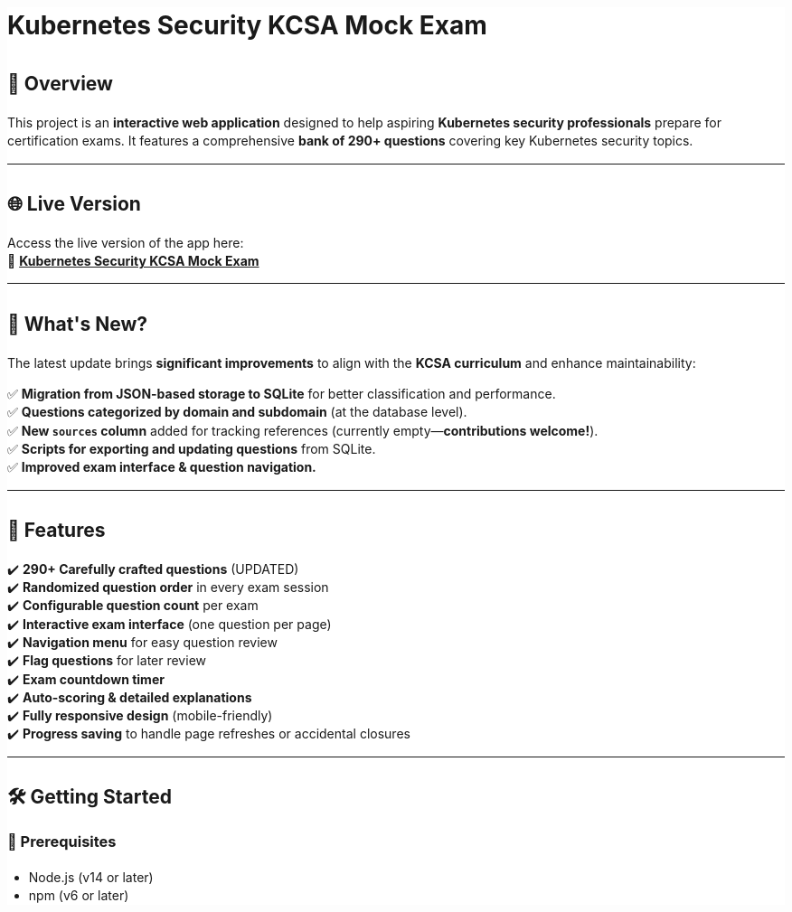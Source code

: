 # **Kubernetes Security KCSA Mock Exam**  

## **🚀 Overview**  
This project is an **interactive web application** designed to help aspiring **Kubernetes security professionals** prepare for certification exams. It features a comprehensive **bank of 290+ questions** covering key Kubernetes security topics.

---

## **🌐 Live Version**  
Access the live version of the app here:  
🔗 [**Kubernetes Security KCSA Mock Exam**](https://kubernetes-security-kcsa-mock.vercel.app/)

---

## **📌 What's New?**  

The latest update brings **significant improvements** to align with the **KCSA curriculum** and enhance maintainability:

✅ **Migration from JSON-based storage to SQLite** for better classification and performance.  
✅ **Questions categorized by domain and subdomain** (at the database level).  
✅ **New `sources` column** added for tracking references (currently empty—**contributions welcome!**).  
✅ **Scripts for exporting and updating questions** from SQLite.  
✅ **Improved exam interface & question navigation.**  

---

## **📌 Features**  

✔️ **290+ Carefully crafted questions** (UPDATED)  
✔️ **Randomized question order** in every exam session  
✔️ **Configurable question count** per exam  
✔️ **Interactive exam interface** (one question per page)  
✔️ **Navigation menu** for easy question review  
✔️ **Flag questions** for later review  
✔️ **Exam countdown timer**  
✔️ **Auto-scoring & detailed explanations**  
✔️ **Fully responsive design** (mobile-friendly)  
✔️ **Progress saving** to handle page refreshes or accidental closures  

---

## **🛠 Getting Started**  

### **📌 Prerequisites**  
- Node.js (v14 or later)  
- npm (v6 or later)  
